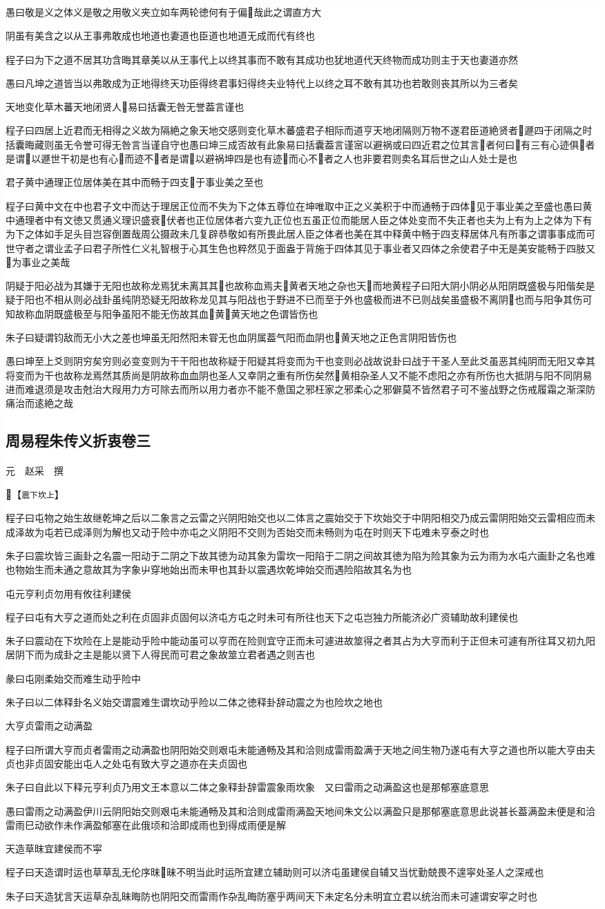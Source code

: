 愚曰敬是义之体义是敬之用敬义夹立如车两轮徳何有于偏哉此之谓直方大  

阴虽有美含之以从王事弗敢成也地道也妻道也臣道也地道无成而代有终也  

程子曰为下之道不居其功含晦其章美以从王事代上以终其事而不敢有其成功也犹地道代天终物而成功则主于天也妻道亦然  

愚曰凡坤之道皆当以弗敢成为正地得终天功臣得终君事妇得终夫业特代上以终之耳不敢有其功也若敢则丧其所以为三者矣  

天地变化草木蕃天地闭贤人易曰括囊无咎无誉葢言谨也  

程子曰四居上近君而无相得之义故为隔絶之象天地交感则变化草木蕃盛君子相际而道亨天地闭隔则万物不遂君臣道絶贤者遯四于闭隔之时括囊晦藏则虽无令誉可得无咎言当谨自守也愚曰坤三成否故有此象易曰括囊葢言谨宻以避祸或曰四近君之位其言者何曰有三有心迹俱者是谓以遯世干初是也有心而迹不者是谓以避祸坤四是也有迹而心不者之人也非要君则卖名耳后世之山人处士是也  

君子黄中通理正位居体美在其中而畅于四支于事业美之至也  

程子曰黄中文在中也君子文中而达于理居正位而不失为下之体五尊位在坤唯取中正之义美积于中而通畅于四体见于事业美之至盛也愚曰黄中通理者中有文徳又贯通义理识盛衰伏者也正位居体者六变九正位也五虽正位而能居人臣之体处变而不失正者也夫为上有为上之体为下有为下之体如手足头目岂容倒置哉周公摄政未几复辟恭敬如有所畏此居人臣之体者也美在其中释黄中畅于四支释居体凡有所事之谓事事成而可世守者之谓业孟子曰君子所性仁义礼智根于心其生色也粹然见于面盎于背施于四体其见于事业者又四体之余使君子中无是美安能畅于四肢又为事业之美哉  

阴疑于阳必战为其嫌于无阳也故称龙焉犹未离其其也故称血焉夫黄者天地之杂也天而地黄程子曰阳大阴小阴必从阳阴既盛极与阳偕矣是疑于阳也不相从则必战卦虽纯阴恐疑无阳故称龙见其与阳战也于野进不已而至于外也盛极而进不已则战矣虽盛极不离阴也而与阳争其伤可知故称血阴既盛极至与阳争虽阳不能无伤故其血黄黄天地之色谓皆伤也  

朱子曰疑谓钧敌而无小大之差也坤虽无阳然阳未甞无也血阴属葢气阳而血阴也黄天地之正色言阴阳皆伤也  

愚曰坤至上爻则阴穷矣穷则必变变则为干干阳也故称疑于阳疑其将变而为干也变则必战故说卦曰战于干圣人至此爻虽恶其纯阴而无阳又幸其将变而为干也故称龙焉然其质尚是阴故称血血阴也圣人又幸阴之重有所伤矣然黄相杂圣人又不能不虑阳之亦有所伤也大抵阴与阳不同阴易进而难退须是攻击尅治大叚用力方可除去而所以用力者亦不能不惫国之邪枉家之邪柔心之邪僻莫不皆然君子可不鉴战野之伤戒履霜之渐深防痛治而逺絶之哉  

## 周易程朱传义折衷卷三

元　赵采　撰  

【`震下坎上`】  

程子曰屯物之始生故继乾坤之后以二象言之云雷之兴阴阳始交也以二体言之震始交于下坎始交于中阴阳相交乃成云雷阴阳始交云雷相应而未成泽故为屯若已成泽则为解也又动于险中亦屯之义阴阳不交则为否始交而未畅则为屯在时则天下屯难未亨泰之时也  

朱子曰震坎皆三画卦之名震一阳动于二阴之下故其徳为动其象为雷坎一阳陷于二阴之间故其徳为陷为险其象为云为雨为水屯六画卦之名也难也物始生而未通之意故其为字象屮穿地始出而未甲也其卦以震遇坎乾坤始交而遇险陷故其名为也  

屯元亨利贞勿用有攸往利建侯  

程子曰屯有大亨之道而处之利在贞固非贞固何以济屯方屯之时未可有所往也天下之屯岂独力所能济必广资辅助故利建侯也  

朱子曰震动在下坎险在上是能动乎险中能动虽可以亨而在险则宜守正而未可遽进故筮得之者其占为大亨而利于正但未可遽有所往耳又初九阳居阴下而为成卦之主是能以贤下人得民而可君之象故筮立君者遇之则吉也  

彖曰屯刚柔始交而难生动乎险中  

朱子曰以二体释卦名义始交谓震难生谓坎动乎险以二体之徳释卦辞动震之为也险坎之地也  

大亨贞雷雨之动满盈  

程子曰所谓大亨而贞者雷雨之动满盈也阴阳始交则艰屯未能通畅及其和洽则成雷雨盈满于天地之间生物乃遂屯有大亨之道也所以能大亨由夫贞也非贞固安能出屯人之处屯有致大亨之道亦在夫贞固也  

朱子曰自此以下释元亨利贞乃用文王本意以二体之象释卦辞雷震象雨坎象　又曰雷雨之动满盈这也是那郁塞底意思  

愚曰雷雨之动满盈伊川云阴阳始交则艰屯未能通畅及其和洽则成雷雨满盈天地间朱文公以满盈只是那郁塞底意思此说甚长葢满盈未便是和洽雷雨巳动欲作未作满盈郁塞在此俄顷和洽即成雨也到得成雨便是解  

天造草昩宜建侯而不寜  

程子曰天造谓时运也草草乱无伦序昩昧不明当此时运所宜建立辅助则可以济屯虽建侯自辅又当忧勤兢畏不遑寜处圣人之深戒也  

朱子曰天造犹言天运草杂乱昧晦防也阴阳交而雷雨作杂乱晦防塞乎两间天下未定名分未明宜立君以统治而未可遽谓安寜之时也  
